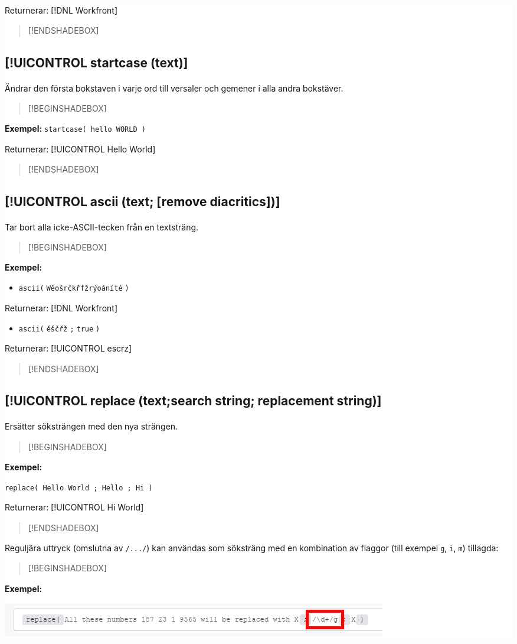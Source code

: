Returnerar: [!DNL Workfront]

>[!ENDSHADEBOX]

## [!UICONTROL startcase (text)]

Ändrar den första bokstaven i varje ord till versaler och gemener i alla andra bokstäver.

>[!BEGINSHADEBOX]

**Exempel:**
`startcase( hello WORLD )`

Returnerar: [!UICONTROL Hello World]

>[!ENDSHADEBOX]

## [!UICONTROL ascii (text; [remove diacritics])]

Tar bort alla icke-ASCII-tecken från en textsträng.

>[!BEGINSHADEBOX]

**Exempel:**

* `ascii(` `Wěošrčkřfžrýoáníté` `)`

Returnerar: [!DNL Workfront]

* `ascii(` `ěščřž` `;` `true` `)`

Returnerar: [!UICONTROL escrz]

>[!ENDSHADEBOX]

## [!UICONTROL replace (text;search string; replacement string)]

Ersätter söksträngen med den nya strängen.

>[!BEGINSHADEBOX]

**Exempel:**

`replace( Hello World ; Hello ; Hi )`

Returnerar: [!UICONTROL Hi World]

>[!ENDSHADEBOX]

Reguljära uttryck (omslutna av `/.../`) kan användas som söksträng med en kombination av flaggor (till exempel `g`, `i`, `m`) tillagda:

>[!BEGINSHADEBOX]

**Exempel:**

![Ersätt](assets/replace---1-350x31.png)
